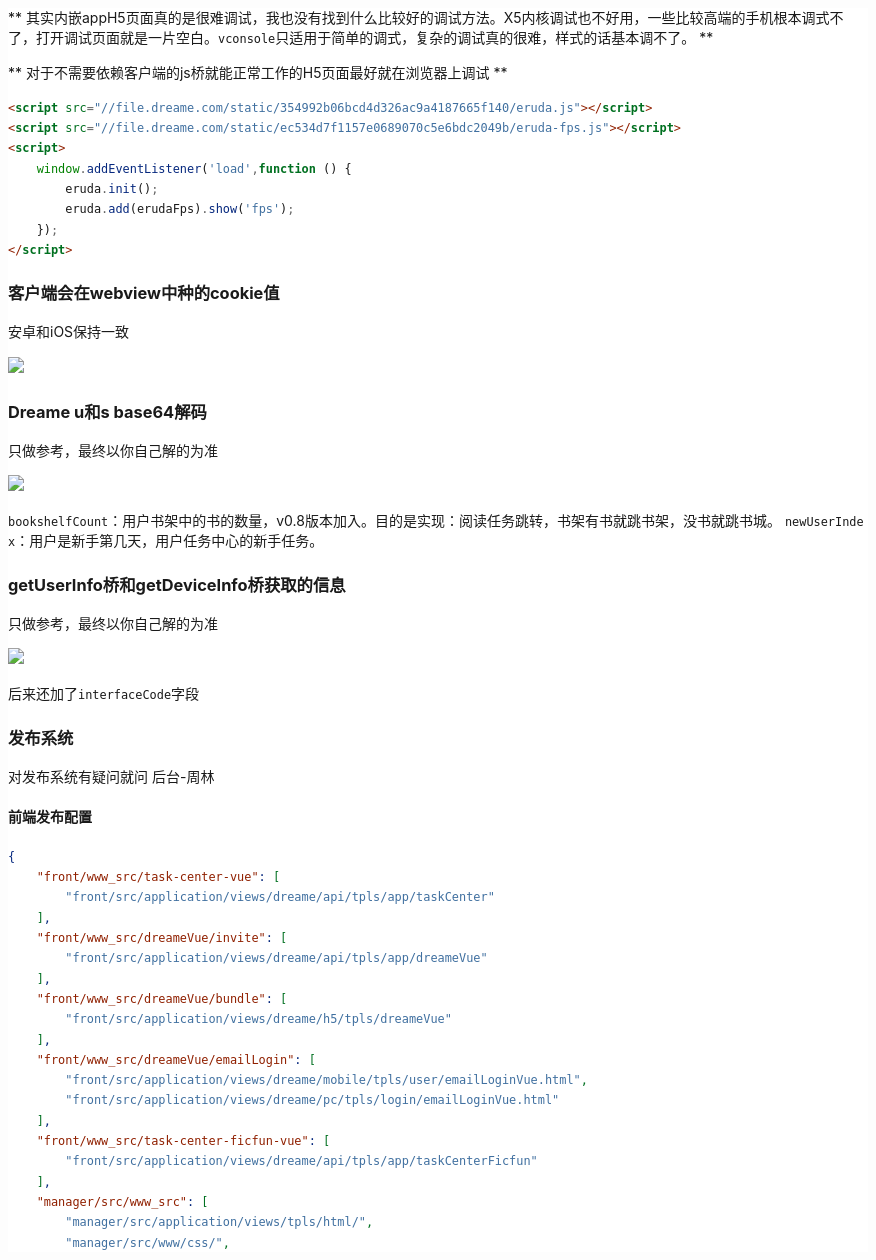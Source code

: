 ** 其实内嵌appH5页面真的是很难调试，我也没有找到什么比较好的调试方法。X5内核调试也不好用，一些比较高端的手机根本调式不了，打开调试页面就是一片空白。`vconsole`只适用于简单的调式，复杂的调试真的很难，样式的话基本调不了。 **

** 对于不需要依赖客户端的js桥就能正常工作的H5页面最好就在浏览器上调试 **

``` html
<script src="//file.dreame.com/static/354992b06bcd4d326ac9a4187665f140/eruda.js"></script>
<script src="//file.dreame.com/static/ec534d7f1157e0689070c5e6bdc2049b/eruda-fps.js"></script>
<script>
    window.addEventListener('load',function () {
        eruda.init();
        eruda.add(erudaFps).show('fps');
    });
</script>
```

### 客户端会在webview中种的cookie值

安卓和iOS保持一致

![](http://file.ficfun.com/group1/M00/01/CC/rB84XV1l5iiANuQbAABLPsFJCzc761.png)


### Dreame u和s base64解码

只做参考，最终以你自己解的为准

![](http://file.ficfun.com/group1/M00/01/CA/rB84XV1k4A-AEZSXAAAncd_CwFM430.png)

`bookshelfCount`：用户书架中的书的数量，v0.8版本加入。目的是实现：阅读任务跳转，书架有书就跳书架，没书就跳书城。
`newUserIndex`：用户是新手第几天，用户任务中心的新手任务。

### getUserInfo桥和getDeviceInfo桥获取的信息

只做参考，最终以你自己解的为准

![](http://file.ficfun.com/group1/M00/01/CA/rB84XV1k4SqAM2dmAABKCnWxIQs941.png)

后来还加了`interfaceCode`字段


### 发布系统

对发布系统有疑问就问 后台-周林

#### 前端发布配置

``` json
{
    "front/www_src/task-center-vue": [
        "front/src/application/views/dreame/api/tpls/app/taskCenter"
    ],
    "front/www_src/dreameVue/invite": [
        "front/src/application/views/dreame/api/tpls/app/dreameVue"
    ],
    "front/www_src/dreameVue/bundle": [
        "front/src/application/views/dreame/h5/tpls/dreameVue"
    ],
    "front/www_src/dreameVue/emailLogin": [
        "front/src/application/views/dreame/mobile/tpls/user/emailLoginVue.html",
        "front/src/application/views/dreame/pc/tpls/login/emailLoginVue.html"
    ],
    "front/www_src/task-center-ficfun-vue": [
        "front/src/application/views/dreame/api/tpls/app/taskCenterFicfun"
    ],
    "manager/src/www_src": [
        "manager/src/application/views/tpls/html/",
        "manager/src/www/css/",
```